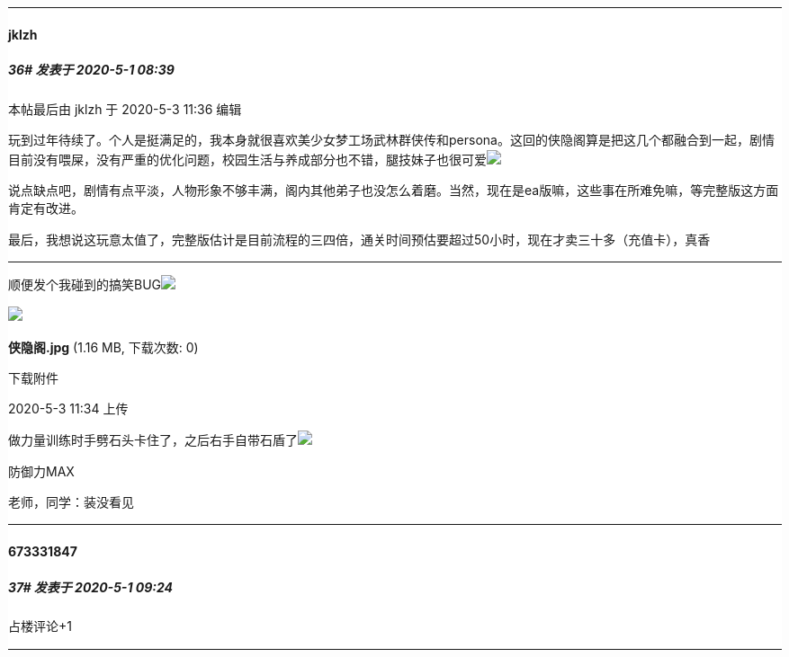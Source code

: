 



-----

####  jklzh  
##### 36#       发表于 2020-5-1 08:39



 本帖最后由 jklzh 于 2020-5-3 11:36 编辑 

玩到过年待续了。个人是挺满足的，我本身就很喜欢美少女梦工场武林群侠传和persona。这回的侠隐阁算是把这几个都融合到一起，剧情目前没有喂屎，没有严重的优化问题，校园生活与养成部分也不错，腿技妹子也很可爱<img src="https://static.saraba1st.com/image/smiley/face2017/072.png" referrerpolicy="no-referrer">

说点缺点吧，剧情有点平淡，人物形象不够丰满，阁内其他弟子也没怎么着磨。当然，现在是ea版嘛，这些事在所难免嘛，等完整版这方面肯定有改进。

最后，我想说这玩意太值了，完整版估计是目前流程的三四倍，通关时间预估要超过50小时，现在才卖三十多（充值卡），真香

------------------

顺便发个我碰到的搞笑BUG<img src="https://static.saraba1st.com/image/smiley/face2017/068.png" referrerpolicy="no-referrer">

<img src="https://img.saraba1st.com/forum/202005/03/113428n6vn6i46dq85vy8v.jpg" referrerpolicy="no-referrer">


<strong>侠隐阁.jpg</strong> (1.16 MB, 下载次数: 0)

下载附件

2020-5-3 11:34 上传






做力量训练时手劈石头卡住了，之后右手自带石盾了<img src="https://static.saraba1st.com/image/smiley/face2017/070.png" referrerpolicy="no-referrer">

防御力MAX

老师，同学：装没看见







-----

####  673331847  
##### 37#       发表于 2020-5-1 09:24




占楼评论+1







-----
